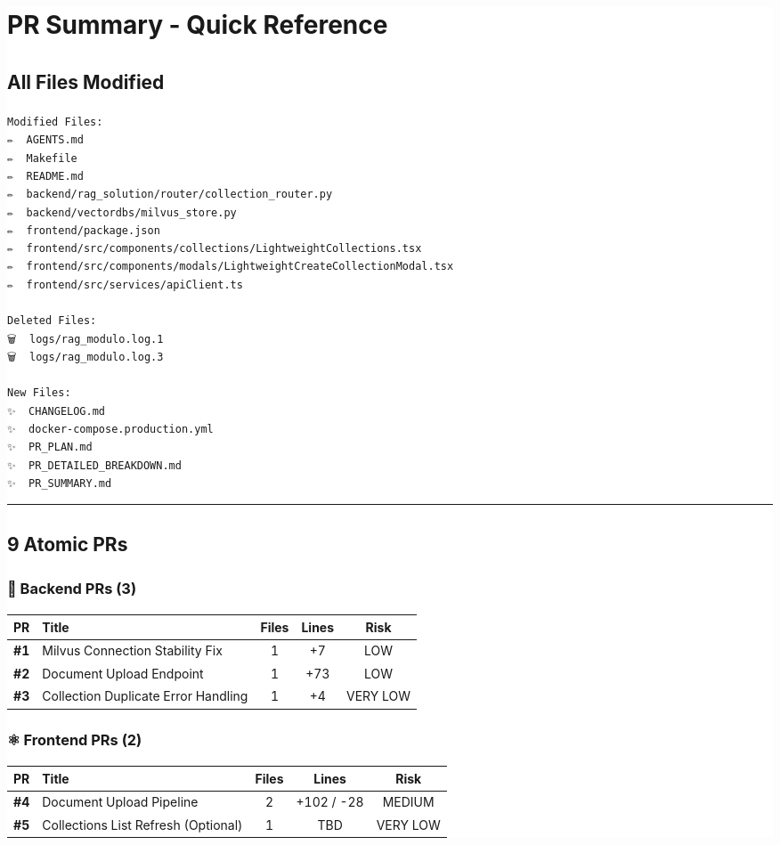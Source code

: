 # PR Summary - Quick Reference

## All Files Modified

```
Modified Files:
✏️  AGENTS.md
✏️  Makefile
✏️  README.md
✏️  backend/rag_solution/router/collection_router.py
✏️  backend/vectordbs/milvus_store.py
✏️  frontend/package.json
✏️  frontend/src/components/collections/LightweightCollections.tsx
✏️  frontend/src/components/modals/LightweightCreateCollectionModal.tsx
✏️  frontend/src/services/apiClient.ts

Deleted Files:
🗑️  logs/rag_modulo.log.1
🗑️  logs/rag_modulo.log.3

New Files:
✨  CHANGELOG.md
✨  docker-compose.production.yml
✨  PR_PLAN.md
✨  PR_DETAILED_BREAKDOWN.md
✨  PR_SUMMARY.md
```

---

## 9 Atomic PRs

### 🔧 Backend PRs (3)

| PR | Title | Files | Lines | Risk |
|:--:|:------|:-----:|:-----:|:----:|
| **#1** | Milvus Connection Stability Fix | 1 | +7 | LOW |
| **#2** | Document Upload Endpoint | 1 | +73 | LOW |
| **#3** | Collection Duplicate Error Handling | 1 | +4 | VERY LOW |

### ⚛️ Frontend PRs (2)

| PR | Title | Files | Lines | Risk |
|:--:|:------|:-----:|:-----:|:----:|
| **#4** | Document Upload Pipeline | 2 | +102 / -28 | MEDIUM |
| **#5** | Collections List Refresh (Optional) | 1 | TBD | VERY LOW |
